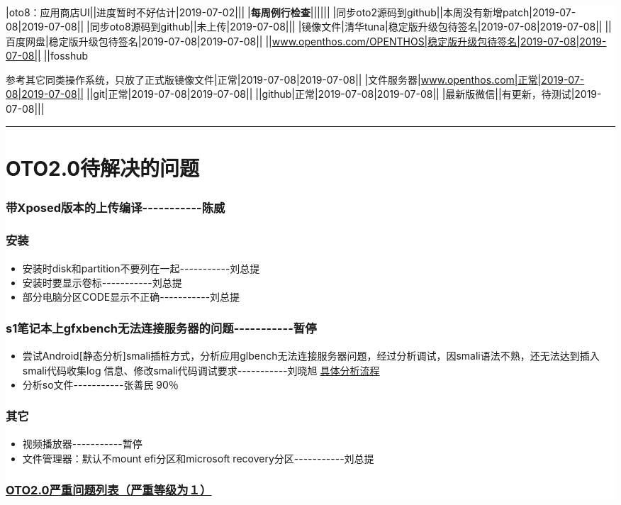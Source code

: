 |oto8：应用商店UI||进度暂时不好估计|2019-07-02|||
|**每周例行检查**||||||
|同步oto2源码到github||本周没有新增patch|2019-07-08|2019-07-08||
|同步oto8源码到github||未上传|2019-07-08|||
|镜像文件|清华tuna|稳定版升级包待签名|2019-07-08|2019-07-08||
||百度网盘|稳定版升级包待签名|2019-07-08|2019-07-08||
||www.openthos.com/OPENTHOS|稳定版升级包待签名|2019-07-08|2019-07-08||
||fosshub<p>参考其它同类操作系统，只放了正式版镜像文件|正常|2019-07-08|2019-07-08||
|文件服务器|www.openthos.com|正常|2019-07-08|2019-07-08||
||git|正常|2019-07-08|2019-07-08||
||github|正常|2019-07-08|2019-07-08||
|最新版微信||有更新，待测试|2019-07-08|||
***

# OTO2.0待解决的问题
### 带Xposed版本的上传编译-----------陈威
### 安装
- 安装时disk和partition不要列在一起-----------刘总提
- 安装时要显示卷标-----------刘总提
- 部分电脑分区CODE显示不正确-----------刘总提

### s1笔记本上gfxbench无法连接服务器的问题-----------暂停
- 尝试Android[静态分析]smali插桩方式，分析应用glbench无法连接服务器问题，经过分析调试，因smali语法不熟，还无法达到插入smali代码收集log 信息、修改smali代码调试要求-----------刘晓旭 [具体分析流程](https://github.com/openthos/multiwin-analysis/blob/master/multiwindow/liuxx/Android%20smali%22%E6%8F%92%E6%A1%A9%22%E8%B0%83%E8%AF%95apk.md)
- 分析so文件-----------张善民 90％
  
### 其它
- 视频播放器-----------暂停
- 文件管理器：默认不mount efi分区和microsoft recovery分区-----------刘总提

### [OTO2.0严重问题列表（严重等级为１）](https://github.com/openthos/app-testing-results/blob/master/%E6%B5%8B%E8%AF%95%E5%86%85%E5%AE%B9%E5%8F%8A%E7%BB%93%E6%9E%9C/%E5%8A%9F%E8%83%BD%E6%B5%8B%E8%AF%95%E7%9B%B8%E5%85%B3/OTO2.0%E4%B8%A5%E9%87%8D%E9%97%AE%E9%A2%98%E5%88%97%E8%A1%A8.md)
